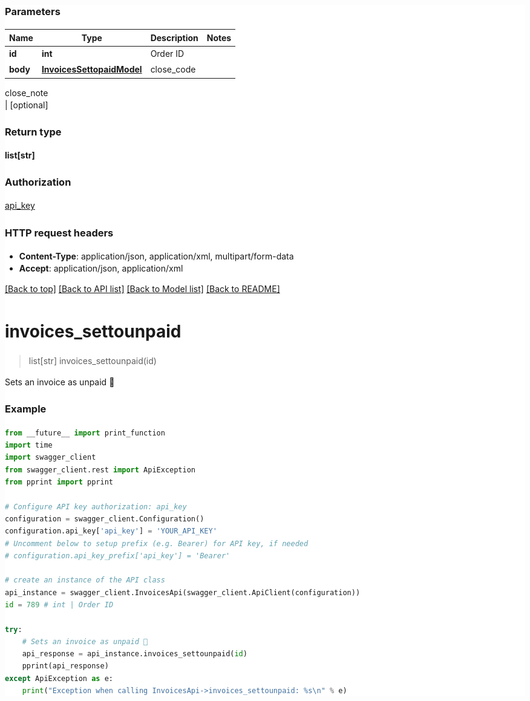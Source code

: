### Parameters

Name | Type | Description  | Notes
------------- | ------------- | ------------- | -------------
 **id** | **int**| Order ID | 
 **body** | [**InvoicesSettopaidModel**](InvoicesSettopaidModel.md)| close_code  
close_note  
 | [optional] 

### Return type

**list[str]**

### Authorization

[api_key](../README.md#api_key)

### HTTP request headers

 - **Content-Type**: application/json, application/xml, multipart/form-data
 - **Accept**: application/json, application/xml

[[Back to top]](#) [[Back to API list]](../README.md#documentation-for-api-endpoints) [[Back to Model list]](../README.md#documentation-for-models) [[Back to README]](../README.md)

# **invoices_settounpaid**
> list[str] invoices_settounpaid(id)

Sets an invoice as unpaid 🔐

### Example
```python
from __future__ import print_function
import time
import swagger_client
from swagger_client.rest import ApiException
from pprint import pprint

# Configure API key authorization: api_key
configuration = swagger_client.Configuration()
configuration.api_key['api_key'] = 'YOUR_API_KEY'
# Uncomment below to setup prefix (e.g. Bearer) for API key, if needed
# configuration.api_key_prefix['api_key'] = 'Bearer'

# create an instance of the API class
api_instance = swagger_client.InvoicesApi(swagger_client.ApiClient(configuration))
id = 789 # int | Order ID

try:
    # Sets an invoice as unpaid 🔐
    api_response = api_instance.invoices_settounpaid(id)
    pprint(api_response)
except ApiException as e:
    print("Exception when calling InvoicesApi->invoices_settounpaid: %s\n" % e)
```
